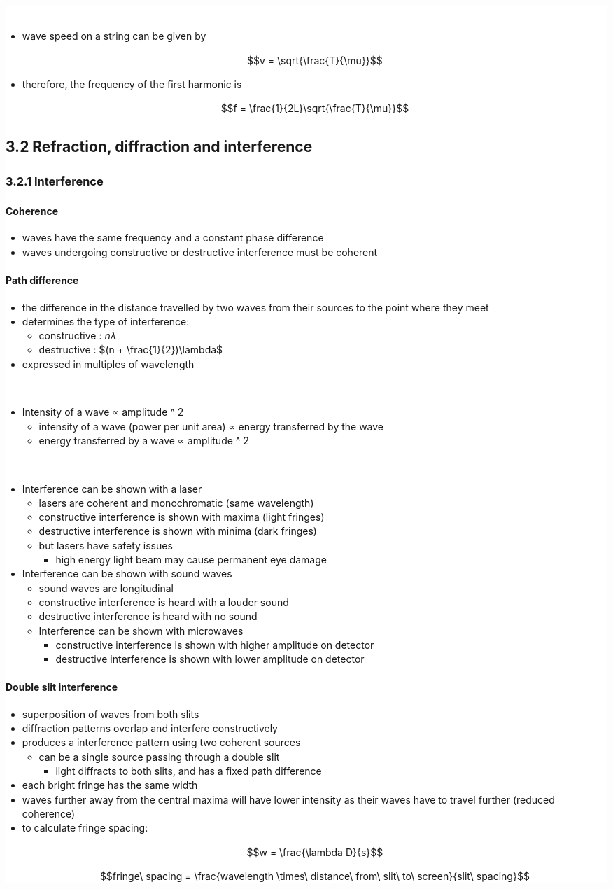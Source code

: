 </br>

- wave speed on a string can be given by
  ```math
  v = \sqrt{\frac{T}{\mu}}
  ```
- therefore, the frequency of the first harmonic is
  ```math
  f = \frac{1}{2L}\sqrt{\frac{T}{\mu}}
  ```

## 3.2 Refraction, diffraction and interference

### 3.2.1 Interference

#### Coherence

- waves have the same frequency and a constant phase difference
- waves undergoing constructive or destructive interference must be coherent

#### Path difference

- the difference in the distance travelled by two waves from their sources to the point where they meet
- determines the type of interference:
  - constructive : $n\lambda$
  - destructive : $(n + \frac{1}{2})\lambda$
- expressed in multiples of wavelength

</br>

- Intensity of a wave $\propto$ amplitude ^ 2
  - intensity of a wave (power per unit area) $\propto$ energy transferred by the wave
  - energy transferred by a wave $\propto$ amplitude ^ 2

</br>

- Interference can be shown with a laser
  - lasers are coherent and monochromatic (same wavelength)
  - constructive interference is shown with maxima (light fringes)
  - destructive interference is shown with minima (dark fringes)
  - but lasers have safety issues
    - high energy light beam may cause permanent eye damage
- Interference can be shown with sound waves
  - sound waves are longitudinal
  - constructive interference is heard with a louder sound
  - destructive interference is heard with no sound
  - Interference can be shown with microwaves
    - constructive interference is shown with higher amplitude on detector
    - destructive interference is shown with lower amplitude on detector

#### Double slit interference

- superposition of waves from both slits
- diffraction patterns overlap and interfere constructively
- produces a interference pattern using two coherent sources
  - can be a single source passing through a double slit
    - light diffracts to both slits, and has a fixed path difference
- each bright fringe has the same width
- waves further away from the central maxima will have lower intensity as their waves have to travel further (reduced coherence)
- to calculate fringe spacing:
  ```math
  w = \frac{\lambda D}{s}
  ```
  ```math
  fringe\ spacing =  \frac{wavelength \times\ distance\ from\ slit\ to\ screen}{slit\ spacing}
  ```